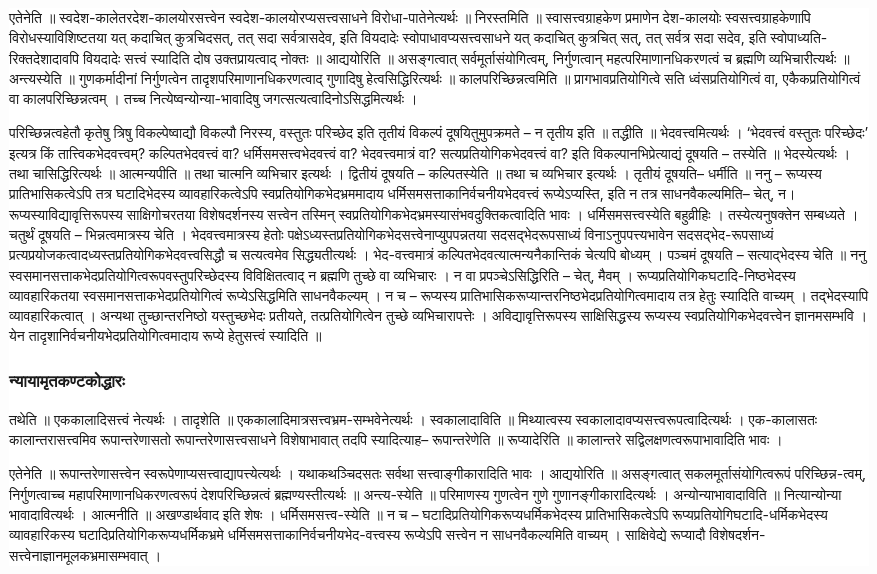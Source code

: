 एतेनेति ॥ स्वदेश-कालेतरदेश-कालयोरसत्त्वेन स्वदेश-कालयोरप्यसत्त्वसाधने विरोधा-पातेनेत्यर्थः ॥ निरस्तमिति ॥ स्वासत्त्वग्राहकेण प्रमाणेन देश-कालयोः स्वसत्त्वग्राहकेणापि विरोधस्याविशिष्टतया यत् कदाचित् कुत्रचिदसत्, तत् सदा सर्वत्रासदेव, इति वियदादेः स्वोपाधावप्यसत्त्वसाधने यत् कदाचित् कुत्रचित् सत्, तत् सर्वत्र सदा सदेव, इति स्वोपाध्यति-रिक्तदेशादावपि वियदादेः सत्त्वं स्यादिति दोष उक्तप्रायत्वाद् नोक्तः ॥ आद्ययोरिति ॥ असङ्गत्वात् सर्वमूर्तासंयोगित्वम्, निर्गुणत्वान् महत्परिमाणानधिकरणत्वं च ब्रह्मणि व्यभिचारीत्यर्थः ॥ अन्त्यस्येति ॥ गुणकर्मादीनां निर्गुणत्वेन तादृशपरिमाणानधिकरणत्वाद् गुणादिषु हेत्वसिद्धिरित्यर्थः ॥ कालपरिच्छिन्नत्वमिति ॥ प्रागभावप्रतियोगित्वे सति ध्वंसप्रतियोगित्वं वा, एकैकप्रतियोगित्वं वा कालपरिच्छिन्नत्वम् । तच्च नित्येष्वन्योन्या-भावादिषु जगत्सत्यत्वादिनोऽसिद्धमित्यर्थः ।

परिच्छिन्नत्वहेतौ कृतेषु त्रिषु विकल्पेष्वाद्यौ विकल्पौ निरस्य, वस्तुतः परिच्छेद इति तृतीयं विकल्पं दूषयितुमुपक्रमते – न तृतीय इति ॥ तद्धीति ॥ भेदवत्त्वमित्यर्थः । ‘भेदवत्त्वं वस्तुतः परिच्छेदः’ इत्यत्र किं तात्त्विकभेदवत्त्वम्? कल्पितभेदवत्त्वं वा? धर्मिसमसत्त्वभेदवत्त्वं वा? भेदवत्त्वमात्रं वा? सत्यप्रतियोगिकभेदवत्त्वं वा? इति विकल्पानभिप्रेत्याद्यं दूषयति – तस्येति ॥ भेदस्येत्यर्थः । तथा चासिद्धिरित्यर्थः ॥ आत्मन्यपीति ॥ तथा चात्मनि व्यभिचार इत्यर्थः । द्वितीयं दूषयति – कल्पितस्येति ॥ तथा च व्यभिचार इत्यर्थः । तृतीयं दूषयति– धर्मीति ॥ ननु – रूप्यस्य प्रातिभासिकत्वेऽपि तत्र घटादिभेदस्य व्यावहारिकत्वेऽपि स्वप्रतियोगिकभेदभ्रममादाय धर्मिसमसत्ताकानिर्वचनीयभेदवत्त्वं रूप्येऽप्यस्ति, इति न तत्र साधनवैकल्यमिति– चेत्, न। रूप्यस्याविद्यावृत्तिरूपस्य साक्षिगोचरतया विशेषदर्शनस्य सत्त्वेन तस्मिन् स्वप्रतियोगिकभेदभ्रमस्यासंभवदुक्तिकत्वादिति भावः । धर्मिसमसत्त्वस्येति बहुव्रीहिः । तस्येत्यनुषक्तेन सम्बध्यते । चतुर्थं दूषयति – भिन्नत्वमात्रस्य चेति । भेदवत्त्वमात्रस्य हेतोः पक्षेऽध्यस्तप्रतियोगिकभेदसत्त्वेनाप्युपपन्नतया सदसद्भेदरूपसाध्यं विनाऽनुपपत्त्यभावेन सदसद्भेद-रूपसाध्यं प्रत्यप्रयोजकत्वादध्यस्तप्रतियोगिकभेदवत्त्वसिद्धौ च सत्यत्वमेव सिद्ध्यतीत्यर्थः । भेद-वत्त्वमात्रं कल्पितभेदवत्यात्मन्यनैकान्तिकं चेत्यपि बोध्यम् । पञ्चमं दूषयति – सत्याद्भेदस्य चेति ॥ ननु स्वसमानसत्ताकभेदप्रतियोगित्वरूपवस्तुपरिच्छेदस्य विविक्षितत्वाद् न ब्रह्मणि तुच्छे वा व्यभिचारः । न वा प्रपञ्चेऽसिद्धिरिति – चेत्, मैवम् । रूप्यप्रतियोगिकघटादि-निष्ठभेदस्य व्यावहारिकतया स्वसमानसत्ताकभेदप्रतियोगित्वं रूप्येऽसिद्धमिति साधनवैकल्यम् । न च – रूप्यस्य प्रातिभासिकरूप्यान्तरनिष्ठभेदप्रतियोगित्वमादाय तत्र हेतुः स्यादिति वाच्यम् । तद्भेदस्यापि व्यावहारिकत्वात् । अन्यथा तुच्छान्तरनिष्ठो यस्तुच्छभेदः प्रतीयते, तत्प्रतियोगित्वेन तुच्छे व्यभिचारापत्तेः । अविद्यावृत्तिरूपस्य साक्षिसिद्धस्य रूप्यस्य स्वप्रतियोगिकभेदवत्त्वेन ज्ञानमसम्भवि । येन तादृशानिर्वचनीयभेदप्रतियोगित्वमादाय रूप्ये हेतुसत्त्वं स्यादिति ॥

### **न्यायामृतकण्टकोद्धारः**

तथेति ॥ एककालादिसत्त्वं नेत्यर्थः । तादृशेति ॥ एककालादिमात्रसत्त्वभ्रम-सम्भवेनेत्यर्थः । स्वकालादाविति ॥ मिथ्यात्वस्य स्वकालादावप्यसत्त्वरूपत्वादित्यर्थः । एक-कालासतः कालान्तरासत्त्वमिव रूपान्तरेणासतो रूपान्तरेणासत्त्वसाधने विशेषाभावात् तदपि स्यादित्याह– रूपान्तरेणेति ॥ रूप्यादेरिति ॥ कालान्तरे सद्विलक्षणत्वरूपाभावादिति भावः ।

एतेनेति ॥ रूपान्तरेणासत्त्वेन स्वरूपेणाप्यसत्त्वाद्यापत्त्येत्यर्थः । यथाकथञ्चिदसतः सर्वथा सत्त्वाङ्गीकारादिति भावः । आद्ययोरिति ॥ असङ्गत्वात् सकलमूर्तासंयोगित्वरूपं परिच्छिन्न-त्वम्, निर्गुणत्वाच्च महापरिमाणानधिकरणत्वरूपं देशपरिच्छिन्नत्वं ब्रह्मण्यस्तीत्यर्थः ॥ अन्त्य-स्येति ॥ परिमाणस्य गुणत्वेन गुणे गुणानङ्गीकारादित्यर्थः । अन्योन्याभावादाविति ॥ नित्यान्योन्या भावादावित्यर्थः । आत्मनीति ॥ अखण्डार्थवाद इति शेषः । धर्मिसमसत्त्व-स्येति ॥ न च – घटादिप्रतियोगिकरूप्यधर्मिकभेदस्य प्रातिभासिकत्वेऽपि रूप्यप्रतियोगिघटादि-धर्मिकभेदस्य व्यावहारिकस्य घटादिप्रतियोगिकरूप्यधर्मिकभ्रमे धर्मिसमसत्ताकानिर्वचनीयभेद-वत्त्वस्य रूप्येऽपि सत्त्वेन न साधनवैकल्यमिति वाच्यम् । साक्षिवेद्ये रूप्यादौ विशेषदर्शन-सत्त्वेनाज्ञानमूलकभ्रमासम्भवात् ।
